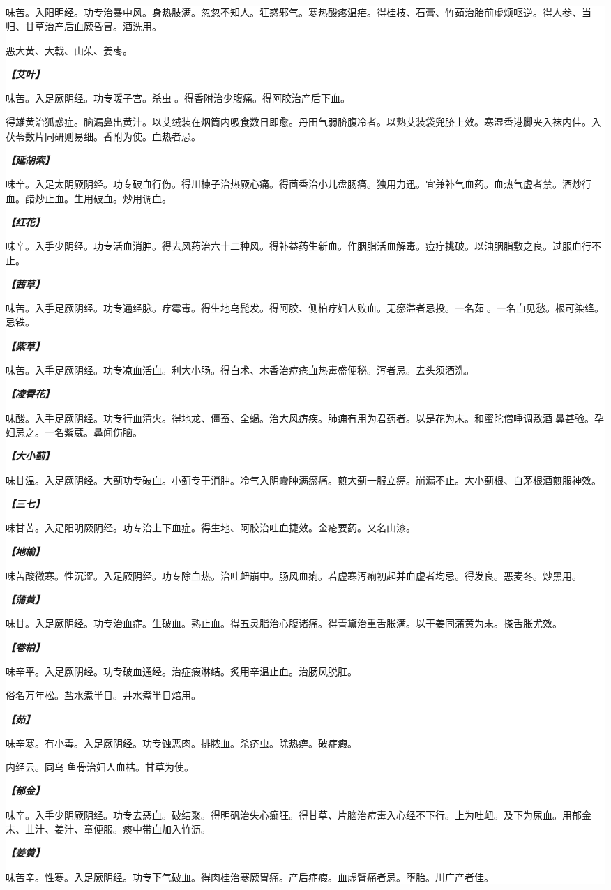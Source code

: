 味苦。入阳明经。功专治暴中风。身热肢满。忽忽不知人。狂惑邪气。寒热酸疼温疟。得桂枝、石膏、竹茹治胎前虚烦呕逆。得人参、当归、甘草治产后血厥昏冒。酒洗用。  

恶大黄、大戟、山茱、姜枣。  

***【艾叶】***  

味苦。入足厥阴经。功专暖子宫。杀虫 。得香附治少腹痛。得阿胶治产后下血。  

得雄黄治狐惑症。脑漏鼻出黄汁。以艾绒装在烟筒内吸食数日即愈。丹田气弱脐腹冷者。以熟艾装袋兜脐上效。寒湿香港脚夹入袜内佳。入茯苓数片同研则易细。香附为使。血热者忌。  

***【延胡索】***  

味辛。入足太阴厥阴经。功专破血行伤。得川楝子治热厥心痛。得茴香治小儿盘肠痛。独用力迅。宜兼补气血药。血热气虚者禁。酒炒行血。醋炒止血。生用破血。炒用调血。  

***【红花】***  

味辛。入手少阴经。功专活血消肿。得去风药治六十二种风。得补益药生新血。作胭脂活血解毒。痘疔挑破。以油胭脂敷之良。过服血行不止。  

***【茜草】***  

味苦。入手足厥阴经。功专通经脉。疗霉毒。得生地乌髭发。得阿胶、侧柏疗妇人败血。无瘀滞者忌投。一名茹 。一名血见愁。根可染绛。忌铁。  

***【紫草】***  

味苦。入手足厥阴经。功专凉血活血。利大小肠。得白术、木香治痘疮血热毒盛便秘。泻者忌。去头须酒洗。  

***【凌霄花】***  

味酸。入手足厥阴经。功专行血清火。得地龙、僵蚕、全蝎。治大风疠疾。肺痈有用为君药者。以是花为末。和蜜陀僧唾调敷酒 鼻甚验。孕妇忌之。一名紫葳。鼻闻伤脑。  

***【大小蓟】***  

味甘温。入足厥阴经。大蓟功专破血。小蓟专于消肿。冷气入阴囊肿满瘀痛。煎大蓟一服立瘥。崩漏不止。大小蓟根、白茅根酒煎服神效。  

***【三七】***  

味甘苦。入足阳明厥阴经。功专治上下血症。得生地、阿胶治吐血捷效。金疮要药。又名山漆。  

***【地榆】***  

味苦酸微寒。性沉涩。入足厥阴经。功专除血热。治吐衄崩中。肠风血痢。若虚寒泻痢初起并血虚者均忌。得发良。恶麦冬。炒黑用。  

***【蒲黄】***  

味甘。入足厥阴经。功专治血症。生破血。熟止血。得五灵脂治心腹诸痛。得青黛治重舌胀满。以干姜同蒲黄为末。搽舌胀尤效。  

***【卷柏】***  

味辛平。入足厥阴经。功专破血通经。治症瘕淋结。炙用辛温止血。治肠风脱肛。  

俗名万年松。盐水煮半日。井水煮半日焙用。  

***【茹】***  

味辛寒。有小毒。入足厥阴经。功专蚀恶肉。排脓血。杀疥虫。除热痹。破症瘕。  

内经云。同乌 鱼骨治妇人血枯。甘草为使。  

***【郁金】***  

味辛。入手少阴厥阴经。功专去恶血。破结聚。得明矾治失心癫狂。得甘草、片脑治痘毒入心经不下行。上为吐衄。及下为尿血。用郁金末、韭汁、姜汁、童便服。痰中带血加入竹沥。  

***【姜黄】***  

味苦辛。性寒。入足厥阴经。功专下气破血。得肉桂治寒厥胃痛。产后症瘕。血虚臂痛者忌。堕胎。川广产者佳。  
